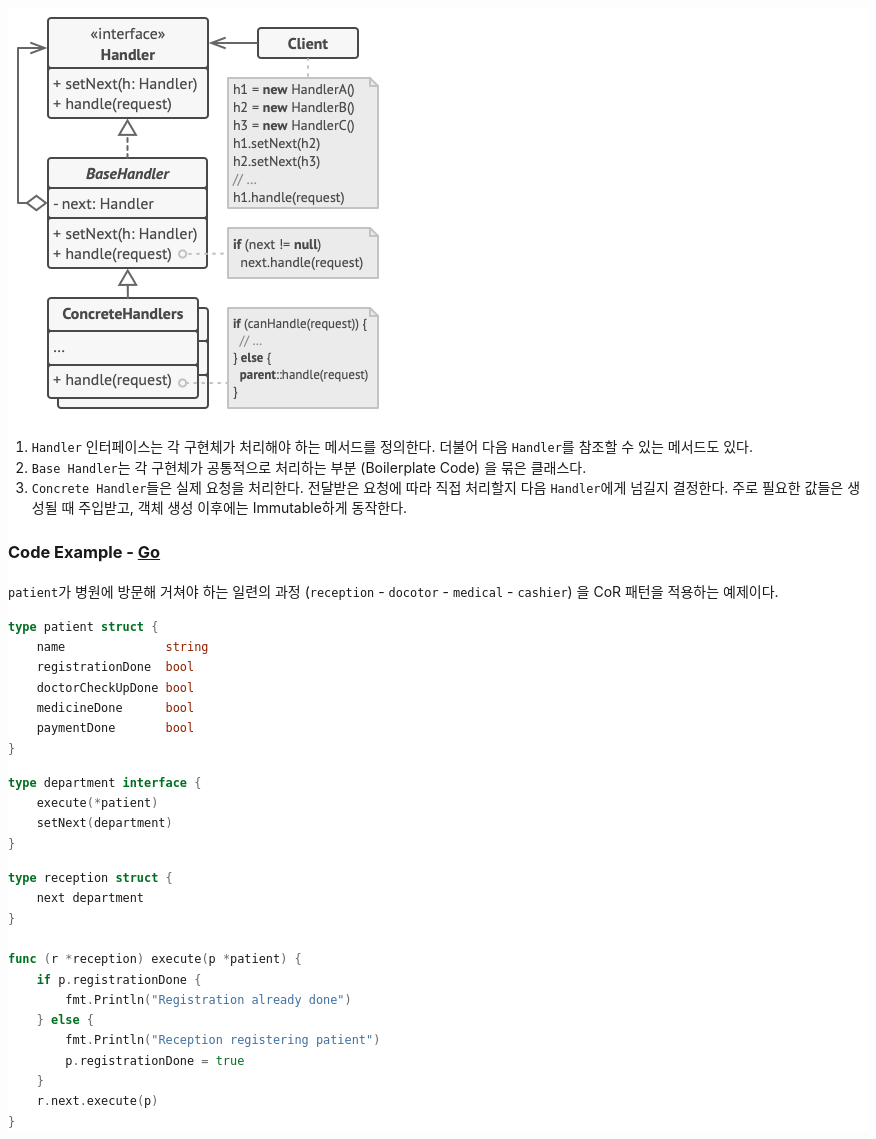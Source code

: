 ![Solution Structure[^1]](images/cor-structure.png)

1. `Handler` 인터페이스는 각 구현체가 처리해야 하는 메서드를 정의한다. 더불어 다음 `Handler`를 참조할 수 있는 메서드도 있다.
2. `Base Handler`는 각 구현체가 공통적으로 처리하는 부분 (Boilerplate Code) 을 묶은 클래스다.
3. `Concrete Handler`들은 실제 요청을 처리한다. 전달받은 요청에 따라 직접 처리할지 다음 `Handler`에게 넘길지 결정한다. 주로 필요한 값들은 생성될 때 주입받고, 객체 생성 이후에는 Immutable하게 동작한다.

### Code Example - [Go](https://github.com/joonparkhere/records/tree/main/content/post/design-pattern/project/hello-behavioral-pattern/CoR)

`patient`가 병원에 방문해 거쳐야 하는 일련의 과정 (`reception` - `docotor` - `medical` - `cashier`) 을 CoR 패턴을 적용하는 예제이다.

```go
type patient struct {
	name              string
	registrationDone  bool
	doctorCheckUpDone bool
	medicineDone      bool
	paymentDone       bool
}
```

```go
type department interface {
	execute(*patient)
	setNext(department)
}
```

```go
type reception struct {
	next department
}

func (r *reception) execute(p *patient) {
	if p.registrationDone {
		fmt.Println("Registration already done")
	} else {
		fmt.Println("Reception registering patient")
		p.registrationDone = true
	}
	r.next.execute(p)
}
```

[^1]: [Chain of Responsibility Origin](https://refactoring.guru/design-patterns/chain-of-responsibility)
[^2]: [Command Origin](https://refactoring.guru/design-patterns/command)
[^3]: [Iteratort Origin](https://refactoring.guru/design-patterns/iterator)
[^4]: [Mediator Origin](https://refactoring.guru/design-patterns/mediator)